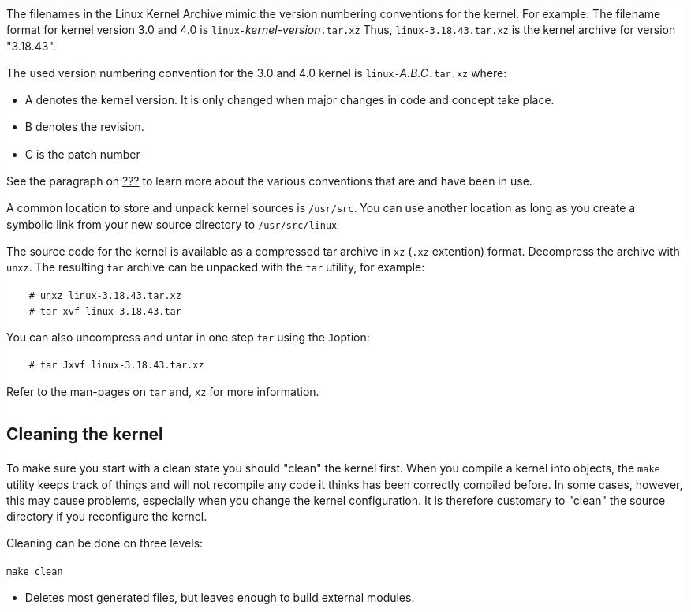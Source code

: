 The filenames in the Linux Kernel Archive mimic the version numbering
conventions for the kernel. For example: The filename format for kernel
version 3.0 and 4.0 is `linux-`*kernel-version*`.tar.xz` Thus,
`linux-3.18.43.tar.xz` is the kernel archive for version "3.18.43".

The used version numbering convention for the 3.0 and 4.0 kernel is
`linux-`*A.B.C*`.tar.xz` where:

-   A denotes the kernel version. It is only changed when major changes
    in code and concept take place.

-   B denotes the revision.

-   C is the patch number

See the paragraph on [???](#KernelVersioning) to learn more about the
various conventions that are and have been in use.

A common location to store and unpack kernel sources is `/usr/src`. You
can use another location as long as you create a symbolic link from your
new source directory to `/usr/src/linux`

The source code for the kernel is available as a compressed tar archive
in `xz` (`.xz` extention) format. Decompress the archive with `unxz`.
The resulting `tar` archive can be unpacked with the `tar` utility, for
example:

        # unxz linux-3.18.43.tar.xz
        # tar xvf linux-3.18.43.tar
                

You can also uncompress and untar in one step `tar` using the `J`option:

        # tar Jxvf linux-3.18.43.tar.xz
            

Refer to the man-pages on `tar` and, `xz` for more information.

##  Cleaning the kernel

To make sure you start with a clean state you should "clean" the kernel
first. When you compile a kernel into objects, the `make` utility
keeps track of things and will not recompile any code it thinks has been
correctly compiled before. In some cases, however, this may cause
problems, especially when you change the kernel configuration. It is
therefore customary to "clean" the source directory if you reconfigure
the kernel.

Cleaning can be done on three levels:

`make clean`

-   Deletes most generated files, but leaves enough to build external
    modules.
